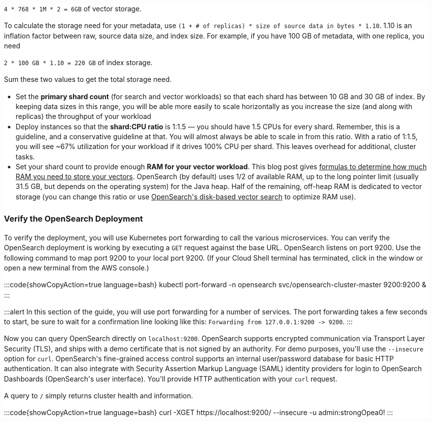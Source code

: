    `4 * 768 * 1M * 2 = 6GB` of vector storage.

   To calculate the storage need for your metadata, use `(1 + # of replicas) * size of source data in bytes * 1.10`. 1.10 is an inflation factor between raw, source data size, and index size. For example, if you have 100 GB of metadata, with one replica, you need

   `2 * 100 GB * 1.10 = 220 GB` of index storage.

   Sum these two values to get the total storage need.
* Set the **primary shard count** (for search and vector workloads) so that each shard has between 10 GB and 30 GB of index. By keeping data sizes in this range, you will be able more easily to scale horizontally as you increase the size (and along with replicas) the throughput of your workload
* Deploy instances so that the **shard\:CPU ratio** is 1:1.5 — you should have 1.5 CPUs for every shard. Remember, this is a guideline, and a conservative guideline at that. You will almost always be able to scale in from this ratio. With a ratio of 1:1.5, you will see ~67% utilization for your workload if it drives 100% CPU per shard. This leaves overhead for additional, cluster tasks.
* Set your shard count to provide enough **RAM for your vector workload**. This blog post gives [formulas to determine how much RAM you need to store your vectors](https://aws.amazon.com/blogs/big-data/choose-the-k-nn-algorithm-for-your-billion-scale-use-case-with-opensearch/). OpenSearch (by default) uses 1/2 of available RAM, up to the long pointer limit (usually 31.5 GB, but depends on the operating system) for the Java heap. Half of the remaining, off-heap RAM is dedicated to vector storage (you can change this ratio or use [OpenSearch's disk-based vector search](https://opensearch.org/docs/latest/search-plugins/knn/disk-based-vector-search/) to optimize RAM use).

### Verify the OpenSearch Deployment

To verify the deployment, you will use Kubernetes port forwarding to call the various microservices. You can verify the OpenSearch deployment is working by executing a `GET` request against the base URL. OpenSearch listens on port 9200. Use the following command to map port 9200 to your local port 9200. (If your Cloud Shell terminal has terminated, click in the window or open a new terminal from the AWS console.)

:::code{showCopyAction=true language=bash}
kubectl port-forward -n opensearch svc/opensearch-cluster-master 9200:9200 &
:::

:::alert
In this section of the guide, you will use port forwarding for a number of services. The port forwarding takes a few seconds to start, be sure to wait for a confirmation line looking like this: `Forwarding from 127.0.0.1:9200 -> 9200`.
:::

Now you can query OpenSearch directly on `localhost:9200`. OpenSearch supports encrypted communication via Transport Layer Security (TLS), and ships with a demo certificate that is not signed by an authority. For demo purposes, you'll use the `--insecure` option for `curl`. OpenSearch's fine-grained access control supports an internal user/password database for basic HTTP authentication. It can also integrate with Security Assertion Markup Language (SAML) identity providers for login to OpenSearch Dashboards (OpenSearch's user interface). You'll provide HTTP authentication with your `curl` request.

A query to `/` simply returns cluster health and information.

:::code{showCopyAction=true language=bash}
curl -XGET https://localhost:9200/ --insecure -u admin:strongOpea0!
:::
